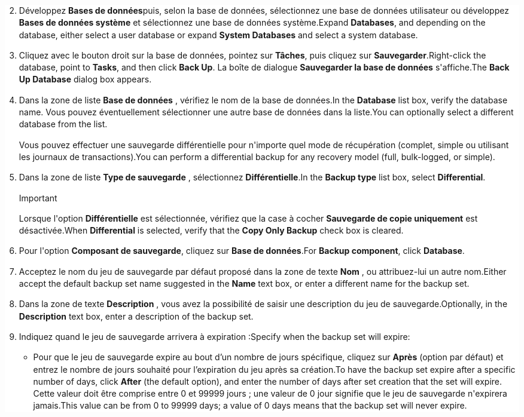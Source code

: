 2.  <span data-ttu-id="8680f-134">Développez **Bases de données**puis, selon la base de données, sélectionnez une base de données utilisateur ou développez **Bases de données système** et sélectionnez une base de données système.</span><span class="sxs-lookup"><span data-stu-id="8680f-134">Expand **Databases**, and depending on the database, either select a user database or expand **System Databases** and select a system database.</span></span>  
  
3.  <span data-ttu-id="8680f-135">Cliquez avec le bouton droit sur la base de données, pointez sur **Tâches**, puis cliquez sur **Sauvegarder**.</span><span class="sxs-lookup"><span data-stu-id="8680f-135">Right-click the database, point to **Tasks**, and then click **Back Up**.</span></span> <span data-ttu-id="8680f-136">La boîte de dialogue **Sauvegarder la base de données** s'affiche.</span><span class="sxs-lookup"><span data-stu-id="8680f-136">The **Back Up Database** dialog box appears.</span></span>  
  
4.  <span data-ttu-id="8680f-137">Dans la zone de liste **Base de données** , vérifiez le nom de la base de données.</span><span class="sxs-lookup"><span data-stu-id="8680f-137">In the **Database** list box, verify the database name.</span></span> <span data-ttu-id="8680f-138">Vous pouvez éventuellement sélectionner une autre base de données dans la liste.</span><span class="sxs-lookup"><span data-stu-id="8680f-138">You can optionally select a different database from the list.</span></span>  
  
     <span data-ttu-id="8680f-139">Vous pouvez effectuer une sauvegarde différentielle pour n'importe quel mode de récupération (complet, simple ou utilisant les journaux de transactions).</span><span class="sxs-lookup"><span data-stu-id="8680f-139">You can perform a differential backup for any recovery model (full, bulk-logged, or simple).</span></span>  
  
5.  <span data-ttu-id="8680f-140">Dans la zone de liste **Type de sauvegarde** , sélectionnez **Différentielle**.</span><span class="sxs-lookup"><span data-stu-id="8680f-140">In the **Backup type** list box, select **Differential**.</span></span>  
  
    > [!IMPORTANT]  
    >  <span data-ttu-id="8680f-141">Lorsque l'option **Différentielle** est sélectionnée, vérifiez que la case à cocher **Sauvegarde de copie uniquement** est désactivée.</span><span class="sxs-lookup"><span data-stu-id="8680f-141">When **Differential** is selected, verify that the **Copy Only Backup** check box is cleared.</span></span>  
  
6.  <span data-ttu-id="8680f-142">Pour l'option **Composant de sauvegarde**, cliquez sur **Base de données**.</span><span class="sxs-lookup"><span data-stu-id="8680f-142">For **Backup component**, click **Database**.</span></span>  
  
7.  <span data-ttu-id="8680f-143">Acceptez le nom du jeu de sauvegarde par défaut proposé dans la zone de texte **Nom** , ou attribuez-lui un autre nom.</span><span class="sxs-lookup"><span data-stu-id="8680f-143">Either accept the default backup set name suggested in the **Name** text box, or enter a different name for the backup set.</span></span>  
  
8.  <span data-ttu-id="8680f-144">Dans la zone de texte **Description** , vous avez la possibilité de saisir une description du jeu de sauvegarde.</span><span class="sxs-lookup"><span data-stu-id="8680f-144">Optionally, in the **Description** text box, enter a description of the backup set.</span></span>  
  
9. <span data-ttu-id="8680f-145">Indiquez quand le jeu de sauvegarde arrivera à expiration :</span><span class="sxs-lookup"><span data-stu-id="8680f-145">Specify when the backup set will expire:</span></span>  
  
    -   <span data-ttu-id="8680f-146">Pour que le jeu de sauvegarde expire au bout d’un nombre de jours spécifique, cliquez sur **Après** (option par défaut) et entrez le nombre de jours souhaité pour l’expiration du jeu après sa création.</span><span class="sxs-lookup"><span data-stu-id="8680f-146">To have the backup set expire after a specific number of days, click **After** (the default option), and enter the number of days after set creation that the set will expire.</span></span> <span data-ttu-id="8680f-147">Cette valeur doit être comprise entre 0 et 99999 jours ; une valeur de 0 jour signifie que le jeu de sauvegarde n'expirera jamais.</span><span class="sxs-lookup"><span data-stu-id="8680f-147">This value can be from 0 to 99999 days; a value of 0 days means that the backup set will never expire.</span></span>  
  